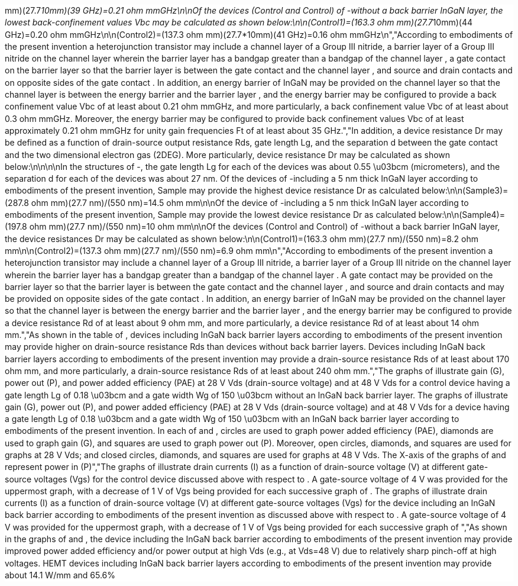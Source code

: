 mm)(27.7*10mm)(39 GHz)=0.21 ohm mmGHz\n\nOf the devices (Control and Control) of -without a back barrier InGaN layer, the lowest back-confinement values Vbc may be calculated as shown below:\n\n(Control1)=(163.3 ohm mm)(27.7*10mm)(44 GHz)=0.20 ohm mmGHz\n\n(Control2)=(137.3 ohm mm)(27.7*10mm)(41 GHz)=0.16 ohm mmGHz\n","According to embodiments of the present invention a heterojunction transistor may include a channel layer  of a Group III nitride, a barrier layer  of a Group III nitride on the channel layer  wherein the barrier layer  has a bandgap greater than a bandgap of the channel layer , a gate contact  on the barrier layer  so that the barrier layer  is between the gate contact  and the channel layer , and source and drain contacts  and  on opposite sides of the gate contact . In addition, an energy barrier  of InGaN may be provided on the channel layer  so that the channel layer  is between the energy barrier  and the barrier layer , and the energy barrier  may be configured to provide a back confinement value Vbc of at least about 0.21 ohm mmGHz, and more particularly, a back confinement value Vbc of at least about 0.3 ohm mmGHz. Moreover, the energy barrier  may be configured to provide back confinement values Vbc of at least approximately 0.21 ohm mmGHz for unity gain frequencies Ft of at least about 35 GHz.","In addition, a device resistance Dr may be defined as a function of drain-source output resistance Rds, gate length Lg, and the separation d between the gate contact  and the two dimensional electron gas (2DEG). More particularly, device resistance Dr may be calculated as shown below:\n\n\n\nIn the structures of -, the gate length Lg for each of the devices was about 0.55 \u03bcm (micrometers), and the separation d for each of the devices was about 27 nm. Of the devices of -including a 5 nm thick InGaN layer  according to embodiments of the present invention, Sample may provide the highest device resistance Dr as calculated below:\n\n(Sample3)=(287.8 ohm mm)(27.7 nm)\/(550 nm)=14.5 ohm mm\n\nOf the device of -including a 5 nm thick InGaN layer  according to embodiments of the present invention, Sample may provide the lowest device resistance Dr as calculated below:\n\n(Sample4)=(197.8 ohm mm)(27.7 nm)\/(550 nm)=10 ohm mm\n\nOf the devices (Control and Control) of -without a back barrier InGaN layer, the device resistances Dr may be calculated as shown below:\n\n(Control1)=(163.3 ohm mm)(27.7 nm)\/(550 nm)=8.2 ohm mm\n\n(Control2)=(137.3 ohm mm)(27.7 nm)\/(550 nm)=6.9 ohm mm\n","According to embodiments of the present invention a heterojunction transistor may include a channel layer  of a Group III nitride, a barrier layer  of a Group III nitride on the channel layer  wherein the barrier layer  has a bandgap greater than a bandgap of the channel layer . A gate contact  may be provided on the barrier layer  so that the barrier layer  is between the gate contact  and the channel layer , and source and drain contacts  and  may be provided on opposite sides of the gate contact . In addition, an energy barrier  of InGaN may be provided on the channel layer  so that the channel layer  is between the energy barrier  and the barrier layer , and the energy barrier  may be configured to provide a device resistance Rd of at least about 9 ohm mm, and more particularly, a device resistance Rd of at least about 14 ohm mm.","As shown in the table of , devices including InGaN back barrier layers according to embodiments of the present invention may provide higher on drain-source resistance Rds than devices without back barrier layers. Devices including InGaN back barrier layers according to embodiments of the present invention may provide a drain-source resistance Rds of at least about 170 ohm mm, and more particularly, a drain-source resistance Rds of at least about 240 ohm mm.","The graphs of illustrate gain (G), power out (P), and power added efficiency (PAE) at 28 V Vds (drain-source voltage) and at 48 V Vds for a control device having a gate length Lg of 0.18 \u03bcm and a gate width Wg of 150 \u03bcm without an InGaN back barrier layer. The graphs of illustrate gain (G), power out (P), and power added efficiency (PAE) at 28 V Vds (drain-source voltage) and at 48 V Vds for a device having a gate length Lg of 0.18 \u03bcm and a gate width Wg of 150 \u03bcm with an InGaN back barrier layer according to embodiments of the present invention. In each of and , circles are used to graph power added efficiency (PAE), diamonds are used to graph gain (G), and squares are used to graph power out (P). Moreover, open circles, diamonds, and squares are used for graphs at 28 V Vds; and closed circles, diamonds, and squares are used for graphs at 48 V Vds. The X-axis of the graphs of and represent power in (P)","The graphs of illustrate drain currents (I) as a function of drain-source voltage (V) at different gate-source voltages (Vgs) for the control device discussed above with respect to . A gate-source voltage of 4 V was provided for the uppermost graph, with a decrease of 1 V of Vgs being provided for each successive graph of . The graphs of illustrate drain currents (I) as a function of drain-source voltage (V) at different gate-source voltages (Vgs) for the device including an InGaN back barrier according to embodiments of the present invention as discussed above with respect to . A gate-source voltage of 4 V was provided for the uppermost graph, with a decrease of 1 V of Vgs being provided for each successive graph of ","As shown in the graphs of and , the device including the InGaN back barrier according to embodiments of the present invention may provide improved power added efficiency and\/or power output at high Vds (e.g., at Vds=48 V) due to relatively sharp pinch-off at high voltages. HEMT devices including InGaN back barrier layers according to embodiments of the present invention may provide about 14.1 W\/mm and 65.6%